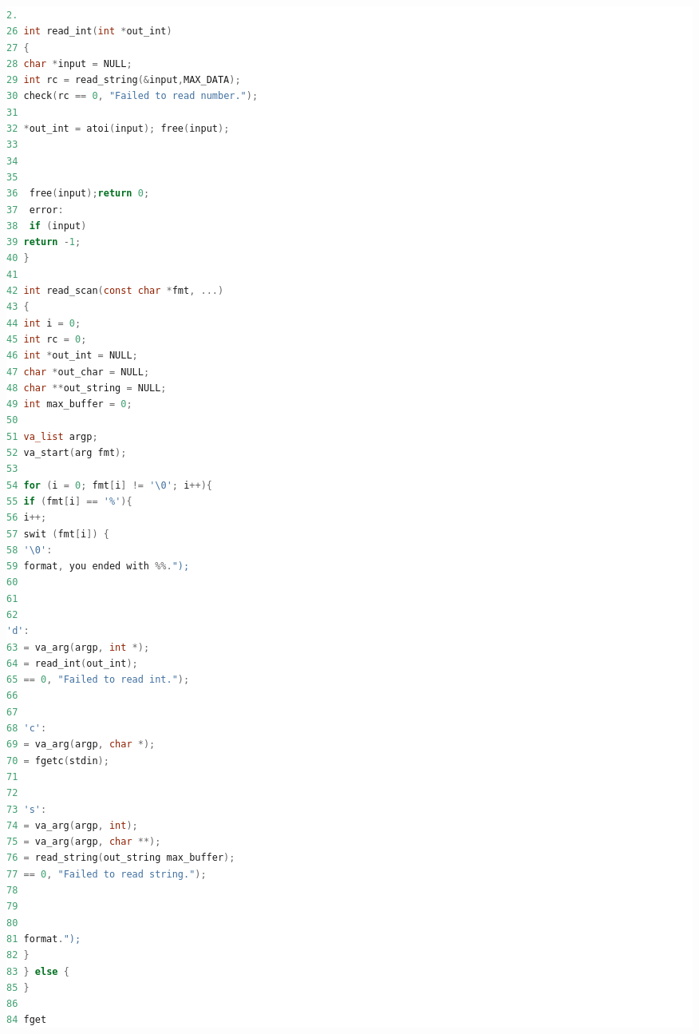 ```c
2. 
26 int read_int(int *out_int)
27 {
28 char *input = NULL; 
29 int rc = read_string(&input,MAX_DATA); 
30 check(rc == 0, "Failed to read number."); 
31 
32 *out_int = atoi(input); free(input); 
33  
34 
35 
36  free(input);return 0;  
37  error:  
38  if (input) 
39 return -1;
40 }
41 
42 int read_scan(const char *fmt, ...) 
43 {
44 int i = 0;
45 int rc = 0;
46 int *out_int = NULL;
47 char *out_char = NULL;
48 char **out_string = NULL;
49 int max_buffer = 0;
50 
51 va_list argp;
52 va_start(arg fmt);
53 
54 for (i = 0; fmt[i] != '\0'; i++){
55 if (fmt[i] == '%'){ 
56 i++;
57 swit (fmt[i]) { 
58 '\0': 
59 format, you ended with %%."); 
60 
61 
62 
'd': 
63 = va_arg(argp, int *);
64 = read_int(out_int); 
65 == 0, "Failed to read int."); 
66 
67 
68 'c': 
69 = va_arg(argp, char *);
70 = fgetc(stdin); 
71 
72 
73 's': 
74 = va_arg(argp, int); 
75 = va_arg(argp, char **); 
76 = read_string(out_string max_buffer); 
77 == 0, "Failed to read string."); 
78 
79 
80 
81 format."); 
82 }
83 } else { 
85 }
86 
84 fget 
```